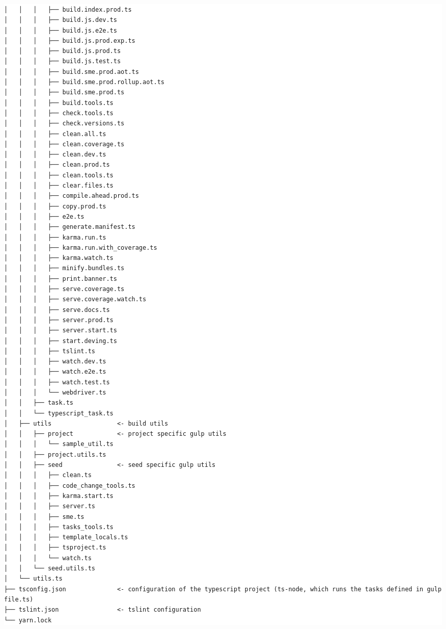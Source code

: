 ```
│   │   │   ├── build.index.prod.ts
│   │   │   ├── build.js.dev.ts
│   │   │   ├── build.js.e2e.ts
│   │   │   ├── build.js.prod.exp.ts
│   │   │   ├── build.js.prod.ts
│   │   │   ├── build.js.test.ts
│   │   │   ├── build.sme.prod.aot.ts
│   │   │   ├── build.sme.prod.rollup.aot.ts
│   │   │   ├── build.sme.prod.ts
│   │   │   ├── build.tools.ts
│   │   │   ├── check.tools.ts
│   │   │   ├── check.versions.ts
│   │   │   ├── clean.all.ts
│   │   │   ├── clean.coverage.ts
│   │   │   ├── clean.dev.ts
│   │   │   ├── clean.prod.ts
│   │   │   ├── clean.tools.ts
│   │   │   ├── clear.files.ts
│   │   │   ├── compile.ahead.prod.ts
│   │   │   ├── copy.prod.ts
│   │   │   ├── e2e.ts
│   │   │   ├── generate.manifest.ts
│   │   │   ├── karma.run.ts
│   │   │   ├── karma.run.with_coverage.ts
│   │   │   ├── karma.watch.ts
│   │   │   ├── minify.bundles.ts
│   │   │   ├── print.banner.ts
│   │   │   ├── serve.coverage.ts
│   │   │   ├── serve.coverage.watch.ts
│   │   │   ├── serve.docs.ts
│   │   │   ├── server.prod.ts
│   │   │   ├── server.start.ts
│   │   │   ├── start.deving.ts
│   │   │   ├── tslint.ts
│   │   │   ├── watch.dev.ts
│   │   │   ├── watch.e2e.ts
│   │   │   ├── watch.test.ts
│   │   │   └── webdriver.ts
│   │   ├── task.ts
│   │   └── typescript_task.ts
│   ├── utils                  <- build utils
│   │   ├── project            <- project specific gulp utils
│   │   │   └── sample_util.ts
│   │   ├── project.utils.ts
│   │   ├── seed               <- seed specific gulp utils
│   │   │   ├── clean.ts
│   │   │   ├── code_change_tools.ts
│   │   │   ├── karma.start.ts
│   │   │   ├── server.ts
│   │   │   ├── sme.ts
│   │   │   ├── tasks_tools.ts
│   │   │   ├── template_locals.ts
│   │   │   ├── tsproject.ts
│   │   │   └── watch.ts
│   │   └── seed.utils.ts
│   └── utils.ts
├── tsconfig.json              <- configuration of the typescript project (ts-node, which runs the tasks defined in gulpfile.ts)
├── tslint.json                <- tslint configuration
└── yarn.lock
```
